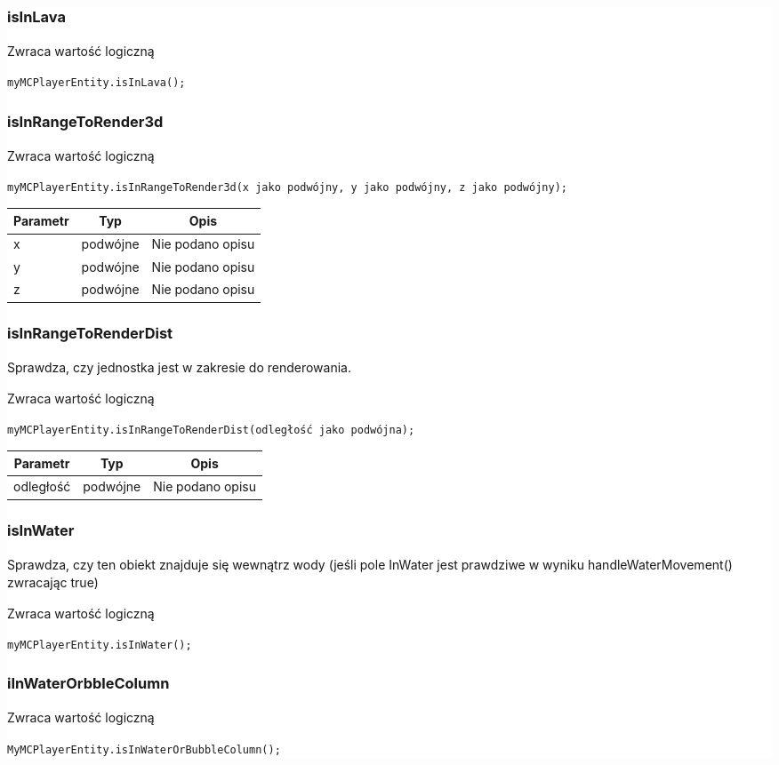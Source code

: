 ### isInLava

Zwraca wartość logiczną

```zenscript
myMCPlayerEntity.isInLava();
```

### isInRangeToRender3d

Zwraca wartość logiczną

```zenscript
myMCPlayerEntity.isInRangeToRender3d(x jako podwójny, y jako podwójny, z jako podwójny);
```

| Parametr | Typ      | Opis             |
| -------- | -------- | ---------------- |
| x        | podwójne | Nie podano opisu |
| y        | podwójne | Nie podano opisu |
| z        | podwójne | Nie podano opisu |


### isInRangeToRenderDist

Sprawdza, czy jednostka jest w zakresie do renderowania.

Zwraca wartość logiczną

```zenscript
myMCPlayerEntity.isInRangeToRenderDist(odległość jako podwójna);
```

| Parametr  | Typ      | Opis             |
| --------- | -------- | ---------------- |
| odległość | podwójne | Nie podano opisu |


### isInWater

Sprawdza, czy ten obiekt znajduje się wewnątrz wody (jeśli pole InWater jest prawdziwe w wyniku handleWaterMovement() zwracając true)

Zwraca wartość logiczną

```zenscript
myMCPlayerEntity.isInWater();
```

### iInWaterOrbbleColumn

Zwraca wartość logiczną

```zenscript
MyMCPlayerEntity.isInWaterOrBubbleColumn();
```
